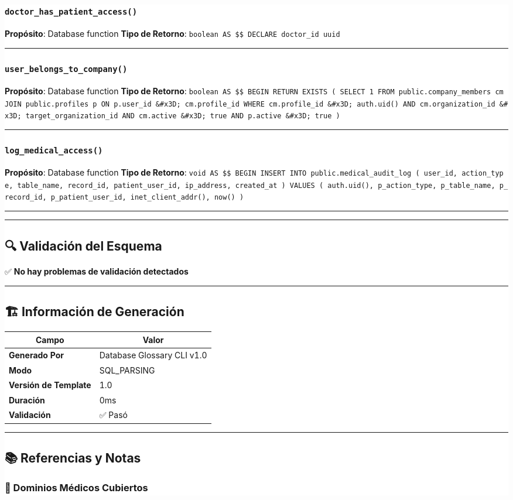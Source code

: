 
### `doctor_has_patient_access()`

**Propósito**: Database function
**Tipo de Retorno**: `boolean AS $$ DECLARE doctor_id uuid`

---

### `user_belongs_to_company()`

**Propósito**: Database function
**Tipo de Retorno**: `boolean AS $$ BEGIN RETURN EXISTS ( SELECT 1 FROM public.company_members cm JOIN public.profiles p ON p.user_id &#x3D; cm.profile_id WHERE cm.profile_id &#x3D; auth.uid() AND cm.organization_id &#x3D; target_organization_id AND cm.active &#x3D; true AND p.active &#x3D; true )`

---

### `log_medical_access()`

**Propósito**: Database function
**Tipo de Retorno**: `void AS $$ BEGIN INSERT INTO public.medical_audit_log ( user_id, action_type, table_name, record_id, patient_user_id, ip_address, created_at ) VALUES ( auth.uid(), p_action_type, p_table_name, p_record_id, p_patient_user_id, inet_client_addr(), now() )`

---

---

## 🔍 Validación del Esquema

✅ **No hay problemas de validación detectados**

---

## 🏗️ Información de Generación

| **Campo**               | **Valor**                  |
| ----------------------- | -------------------------- |
| **Generado Por**        | Database Glossary CLI v1.0 |
| **Modo**                | SQL_PARSING                |
| **Versión de Template** | 1.0                        |
| **Duración**            | 0ms                        |
| **Validación**          | ✅ Pasó                    |

---

## 📚 Referencias y Notas

### 🏥 Dominios Médicos Cubiertos
